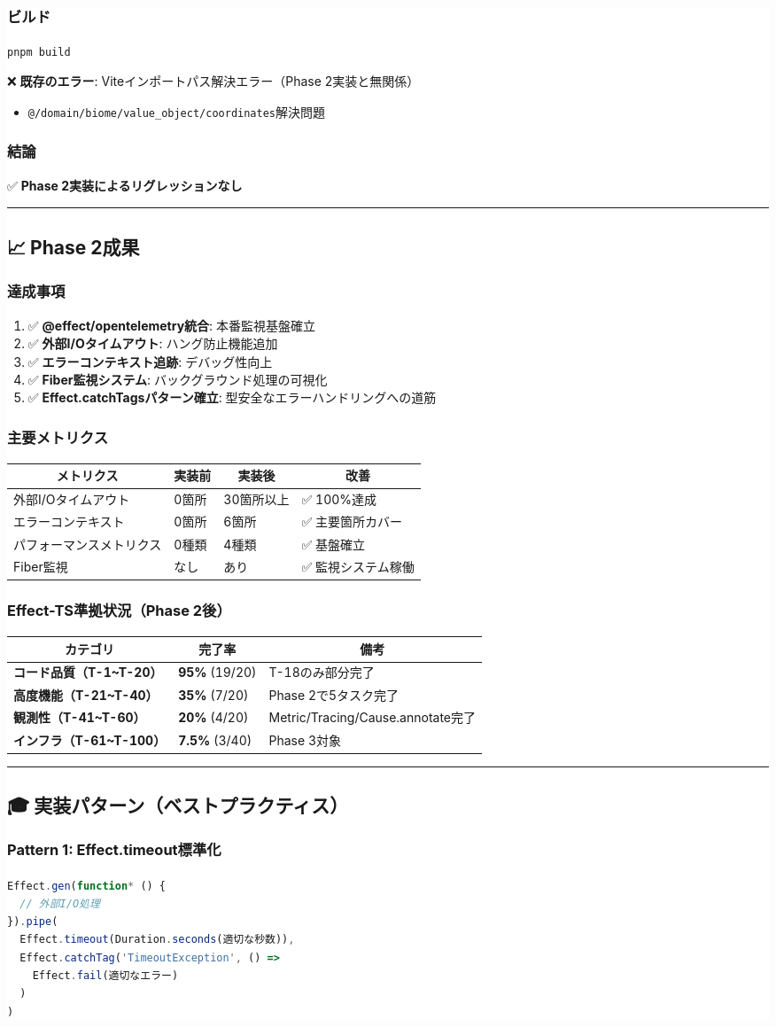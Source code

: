 ### ビルド
```bash
pnpm build
```
❌ **既存のエラー**: Viteインポートパス解決エラー（Phase 2実装と無関係）
- `@/domain/biome/value_object/coordinates`解決問題

### 結論
✅ **Phase 2実装によるリグレッションなし**

---

## 📈 Phase 2成果

### 達成事項

1. ✅ **@effect/opentelemetry統合**: 本番監視基盤確立
2. ✅ **外部I/Oタイムアウト**: ハング防止機能追加
3. ✅ **エラーコンテキスト追跡**: デバッグ性向上
4. ✅ **Fiber監視システム**: バックグラウンド処理の可視化
5. ✅ **Effect.catchTagsパターン確立**: 型安全なエラーハンドリングへの道筋

### 主要メトリクス

| メトリクス | 実装前 | 実装後 | 改善 |
|-----------|-------|-------|------|
| 外部I/Oタイムアウト | 0箇所 | 30箇所以上 | ✅ 100%達成 |
| エラーコンテキスト | 0箇所 | 6箇所 | ✅ 主要箇所カバー |
| パフォーマンスメトリクス | 0種類 | 4種類 | ✅ 基盤確立 |
| Fiber監視 | なし | あり | ✅ 監視システム稼働 |

### Effect-TS準拠状況（Phase 2後）

| カテゴリ | 完了率 | 備考 |
|---------|--------|------|
| **コード品質（T-1~T-20）** | **95%** (19/20) | T-18のみ部分完了 |
| **高度機能（T-21~T-40）** | **35%** (7/20) | Phase 2で5タスク完了 |
| **観測性（T-41~T-60）** | **20%** (4/20) | Metric/Tracing/Cause.annotate完了 |
| **インフラ（T-61~T-100）** | **7.5%** (3/40) | Phase 3対象 |

---

## 🎓 実装パターン（ベストプラクティス）

### Pattern 1: Effect.timeout標準化
```typescript
Effect.gen(function* () {
  // 外部I/O処理
}).pipe(
  Effect.timeout(Duration.seconds(適切な秒数)),
  Effect.catchTag('TimeoutException', () =>
    Effect.fail(適切なエラー)
  )
)
```
